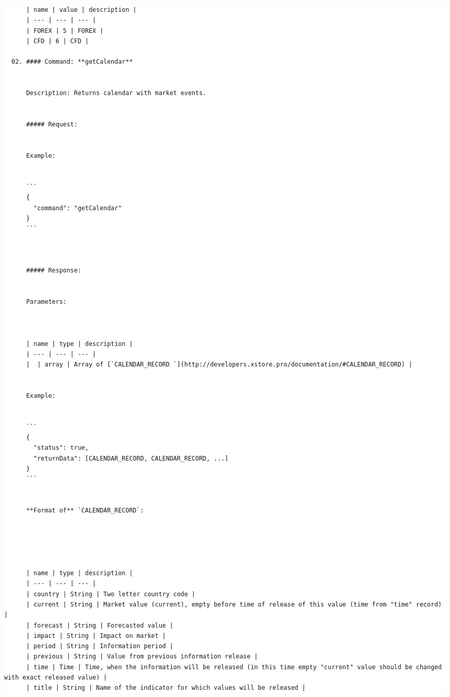 

          | name | value | description |
          | --- | --- | --- |
          | FOREX | 5 | FOREX |
          | CFD | 6 | CFD |

      02. #### Command: **getCalendar**


          Description: Returns calendar with market events.


          ##### Request:


          Example:


          ```
          {
          	"command": "getCalendar"
          }
          ```



          ##### Response:


          Parameters:



          | name | type | description |
          | --- | --- | --- |
          |  | array | Array of [`CALENDAR_RECORD `](http://developers.xstore.pro/documentation/#CALENDAR_RECORD) |


          Example:


          ```
          {
          	"status": true,
          	"returnData": [CALENDAR_RECORD, CALENDAR_RECORD, ...]
          }
          ```


          **Format of** `CALENDAR_RECORD`:





          | name | type | description |
          | --- | --- | --- |
          | country | String | Two letter country code |
          | current | String | Market value (current), empty before time of release of this value (time from "time" record) |
          | forecast | String | Forecasted value |
          | impact | String | Impact on market |
          | period | String | Information period |
          | previous | String | Value from previous information release |
          | time | Time | Time, when the information will be released (in this time empty "current" value should be changed with exact released value) |
          | title | String | Name of the indicator for which values will be released |
